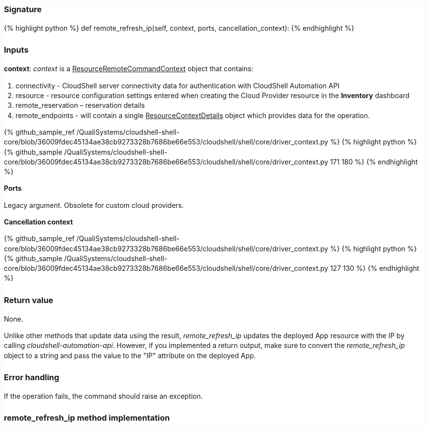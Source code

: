 ### Signature

{% highlight python %}
def remote_refresh_ip(self, context, ports, cancellation_context):
{% endhighlight %}

### Inputs

**context**: *context* is a <a href="https://github.com/QualiSystems/cloudshell-shell-core/blob/36009fdec45134ae38cb9273328b7686be66e553/cloudshell/shell/core/driver_context.py#L171-L180" target="_blank">ResourceRemoteCommandContext</a> object that contains:

1. connectivity - CloudShell server connectivity data for authentication with CloudShell Automation API 
2. resource - resource configuration settings entered when creating the Cloud Provider resource in the **Inventory** dashboard
3. remote_reservation – reservation details
4. remote_endpoints - will contain a single <a href="https://github.com/QualiSystems/cloudshell-shell-core/blob/36009fdec45134ae38cb9273328b7686be66e553/cloudshell/shell/core/driver_context.py#L38-L64" target="_blank">ResourceContextDetails</a> object which provides data for the operation.

{% github_sample_ref /QualiSystems/cloudshell-shell-core/blob/36009fdec45134ae38cb9273328b7686be66e553/cloudshell/shell/core/driver_context.py %}
{% highlight python %}
{% github_sample /QualiSystems/cloudshell-shell-core/blob/36009fdec45134ae38cb9273328b7686be66e553/cloudshell/shell/core/driver_context.py 171 180 %}
{% endhighlight %}

**Ports**

Legacy argument. Obsolete for custom cloud providers.

**Cancellation context**

{% github_sample_ref /QualiSystems/cloudshell-shell-core/blob/36009fdec45134ae38cb9273328b7686be66e553/cloudshell/shell/core/driver_context.py %}
{% highlight python %}
{% github_sample /QualiSystems/cloudshell-shell-core/blob/36009fdec45134ae38cb9273328b7686be66e553/cloudshell/shell/core/driver_context.py 127 130 %}
{% endhighlight %}

### Return value

None. 

Unlike other methods that update data using the result, *remote_refresh_ip* updates the deployed App resource with the IP by calling *cloudshell-automation-api*. However, if you implemented a return output, make sure to convert the *remote_refresh_ip* object to a string and pass the value to the "IP" attribute on the deployed App. 

### Error handling

If the operation fails, the command should raise an exception.

### remote_refresh_ip method implementation
